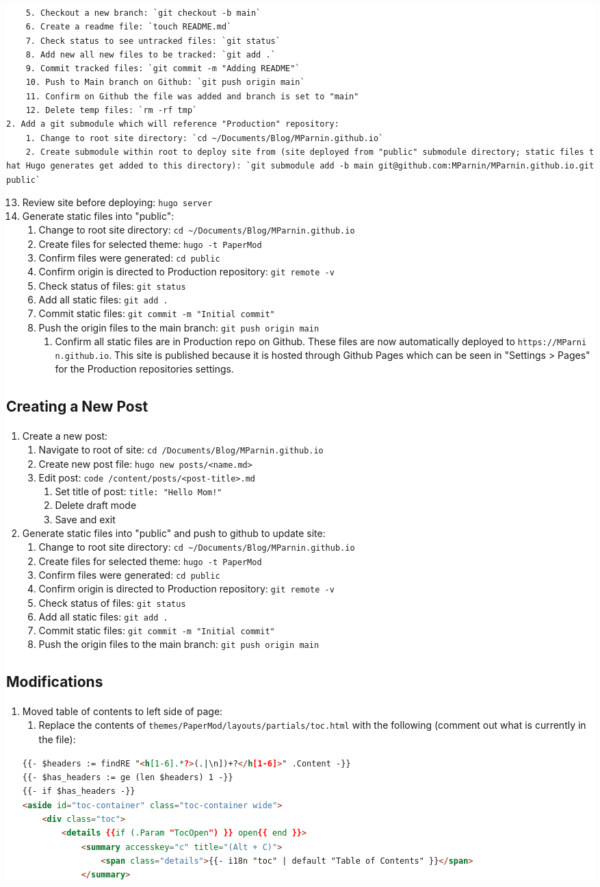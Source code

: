 		5. Checkout a new branch: `git checkout -b main`
		6. Create a readme file: `touch README.md`
		7. Check status to see untracked files: `git status`
		8. Add new all new files to be tracked: `git add .`
		9. Commit tracked files: `git commit -m "Adding README"`
		10. Push to Main branch on Github: `git push origin main`
		11. Confirm on Github the file was added and branch is set to "main"
		12. Delete temp files: `rm -rf tmp`
	2. Add a git submodule which will reference "Production" repository:
		1. Change to root site directory: `cd ~/Documents/Blog/MParnin.github.io`
		2. Create submodule within root to deploy site from (site deployed from "public" submodule directory; static files that Hugo generates get added to this directory): `git submodule add -b main git@github.com:MParnin/MParnin.github.io.git public`
13. Review site before deploying: `hugo server`
14. Generate static files into "public": 
	1. Change to root site directory: `cd ~/Documents/Blog/MParnin.github.io`
	2. Create files for selected theme: `hugo -t PaperMod`
	3. Confirm files were generated: `cd public`
	4. Confirm origin is directed to Production repository: `git remote -v`
	5. Check status of files: `git status`
	6. Add all static files: `git add .`
	7. Commit static files: `git commit -m "Initial commit"`
	8. Push the origin files to the main branch: `git push origin main`
		1. Confirm all static files are in Production repo on Github.  These files are now automatically deployed to `https://MParnin.github.io`.  This site is published because it is hosted through Github Pages which can be seen in "Settings > Pages" for the Production repositories settings.

## Creating a New Post
1. Create a new post:
	1. Navigate to root of site: `cd /Documents/Blog/MParnin.github.io`
	2. Create new post file: `hugo new posts/<name.md>`
	3. Edit post: `code /content/posts/<post-title>.md`
		1. Set title of post: `title: "Hello Mom!"`
		2. Delete draft mode
		3. Save and exit
2. Generate static files into "public" and push to github to update site: 
	1. Change to root site directory: `cd ~/Documents/Blog/MParnin.github.io`
	2. Create files for selected theme: `hugo -t PaperMod`
	3. Confirm files were generated: `cd public`
	4. Confirm origin is directed to Production repository: `git remote -v`
	5. Check status of files: `git status`
	6. Add all static files: `git add .`
	7. Commit static files: `git commit -m "Initial commit"`
	8. Push the origin files to the main branch: `git push origin main`

## Modifications
1. Moved table of contents to left side of page:
	1. Replace the contents of `themes/PaperMod/layouts/partials/toc.html` with the following (comment out what is currently in the file):
	```html
	{{- $headers := findRE "<h[1-6].*?>(.|\n])+?</h[1-6]>" .Content -}}
	{{- $has_headers := ge (len $headers) 1 -}}
	{{- if $has_headers -}}
	<aside id="toc-container" class="toc-container wide">
		<div class="toc">
			<details {{if (.Param "TocOpen") }} open{{ end }}>
				<summary accesskey="c" title="(Alt + C)">
					<span class="details">{{- i18n "toc" | default "Table of Contents" }}</span>
				</summary>
